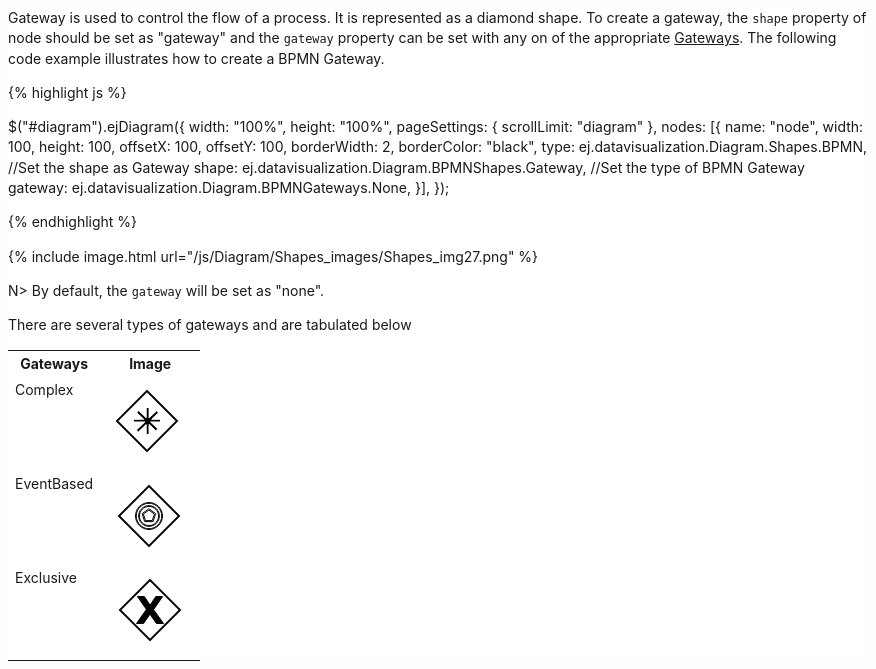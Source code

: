 Gateway is used to control the flow of a process. It is represented as a diamond shape. To create a gateway, the `shape` property of node should be set as "gateway" and the `gateway` property can be set with any on of the appropriate [Gateways](/js/api/global "BPMNGateways"). The following code example illustrates how to create a BPMN Gateway.

{% highlight js %}

$("#diagram").ejDiagram({
    width: "100%",
    height: "100%",
    pageSettings: {
        scrollLimit: "diagram"
    },
    nodes: [{
        name: "node",
        width: 100,
        height: 100,
        offsetX: 100,
        offsetY: 100,
        borderWidth: 2,
        borderColor: "black",
        type: ej.datavisualization.Diagram.Shapes.BPMN,
        //Set the shape as Gateway
        shape: ej.datavisualization.Diagram.BPMNShapes.Gateway,
        //Set the type of BPMN Gateway
        gateway: ej.datavisualization.Diagram.BPMNGateways.None,
    }],
});

{% endhighlight %}

{% include image.html url="/js/Diagram/Shapes_images/Shapes_img27.png" %}

N> By default, the `gateway` will be set as "none".

There are several types of gateways and are tabulated below

<table>
<tr>
<th>Gateways</th><th>Image</th></tr>
<tr>
<td>
Complex</td><td>
<img src="/js/Diagram/Shapes_images/Shapes_img28.png" alt="" width="82pt" height="84pt" /></td></tr>
<tr>
<td>
EventBased</td><td>
<img src="/js/Diagram/Shapes_images/Shapes_img29.png" alt="" width="83pt" height="83pt" /></td></tr>
<tr>
<td>
Exclusive</td><td>
<img src="/js/Diagram/Shapes_images/Shapes_img30.png" alt="" width="86pt" height="83pt" /></td></tr>